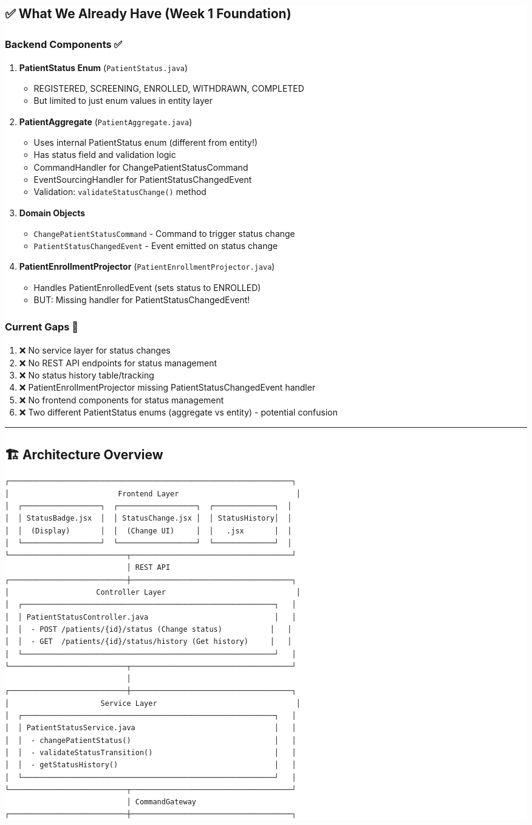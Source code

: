 
## ✅ What We Already Have (Week 1 Foundation)

### Backend Components ✅
1. **PatientStatus Enum** (`PatientStatus.java`)
   - REGISTERED, SCREENING, ENROLLED, WITHDRAWN, COMPLETED
   - But limited to just enum values in entity layer

2. **PatientAggregate** (`PatientAggregate.java`)
   - Uses internal PatientStatus enum (different from entity!)
   - Has status field and validation logic
   - CommandHandler for ChangePatientStatusCommand
   - EventSourcingHandler for PatientStatusChangedEvent
   - Validation: `validateStatusChange()` method

3. **Domain Objects**
   - `ChangePatientStatusCommand` - Command to trigger status change
   - `PatientStatusChangedEvent` - Event emitted on status change

4. **PatientEnrollmentProjector** (`PatientEnrollmentProjector.java`)
   - Handles PatientEnrolledEvent (sets status to ENROLLED)
   - BUT: Missing handler for PatientStatusChangedEvent!

### Current Gaps 🔴
1. ❌ No service layer for status changes
2. ❌ No REST API endpoints for status management
3. ❌ No status history table/tracking
4. ❌ PatientEnrollmentProjector missing PatientStatusChangedEvent handler
5. ❌ No frontend components for status management
6. ❌ Two different PatientStatus enums (aggregate vs entity) - potential confusion

---

## 🏗️ Architecture Overview

```
┌─────────────────────────────────────────────────────────────────┐
│                         Frontend Layer                           │
│  ┌──────────────────┐  ┌──────────────────┐  ┌──────────────┐  │
│  │ StatusBadge.jsx  │  │ StatusChange.jsx │  │ StatusHistory│  │
│  │  (Display)       │  │  (Change UI)     │  │   .jsx       │  │
│  └──────────────────┘  └──────────────────┘  └──────────────┘  │
└───────────────────────────┬─────────────────────────────────────┘
                            │ REST API
┌───────────────────────────┼─────────────────────────────────────┐
│                    Controller Layer                              │
│  ┌──────────────────────────────────────────────────────────┐   │
│  │ PatientStatusController.java                             │   │
│  │  - POST /patients/{id}/status (Change status)           │   │
│  │  - GET  /patients/{id}/status/history (Get history)     │   │
│  └──────────────────────────────────────────────────────────┘   │
└───────────────────────────┬─────────────────────────────────────┘
                            │
┌───────────────────────────┼─────────────────────────────────────┐
│                     Service Layer                                │
│  ┌──────────────────────────────────────────────────────────┐   │
│  │ PatientStatusService.java                                │   │
│  │  - changePatientStatus()                                 │   │
│  │  - validateStatusTransition()                            │   │
│  │  - getStatusHistory()                                    │   │
│  └──────────────────────────────────────────────────────────┘   │
└───────────────────────────┬─────────────────────────────────────┘
                            │ CommandGateway
┌───────────────────────────┼─────────────────────────────────────┐
```